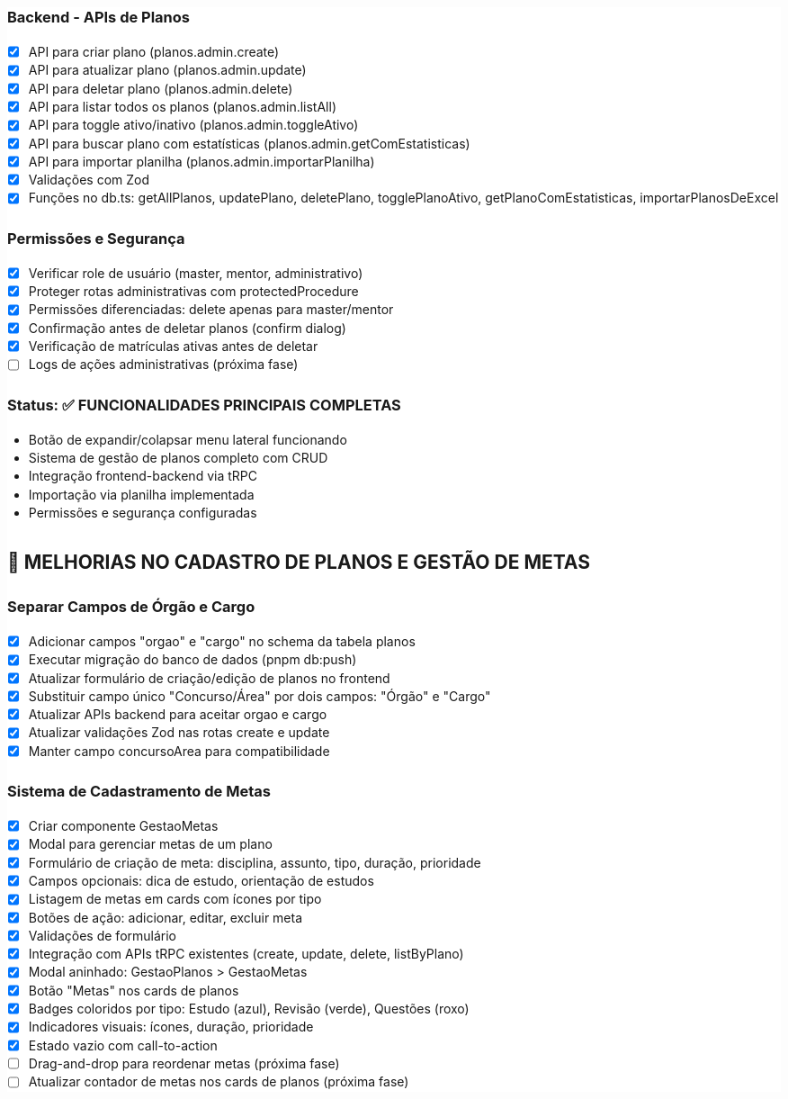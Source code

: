 ### Backend - APIs de Planos
- [x] API para criar plano (planos.admin.create)
- [x] API para atualizar plano (planos.admin.update)
- [x] API para deletar plano (planos.admin.delete)
- [x] API para listar todos os planos (planos.admin.listAll)
- [x] API para toggle ativo/inativo (planos.admin.toggleAtivo)
- [x] API para buscar plano com estatísticas (planos.admin.getComEstatisticas)
- [x] API para importar planilha (planos.admin.importarPlanilha)
- [x] Validações com Zod
- [x] Funções no db.ts: getAllPlanos, updatePlano, deletePlano, togglePlanoAtivo, getPlanoComEstatisticas, importarPlanosDeExcel

### Permissões e Segurança
- [x] Verificar role de usuário (master, mentor, administrativo)
- [x] Proteger rotas administrativas com protectedProcedure
- [x] Permissões diferenciadas: delete apenas para master/mentor
- [x] Confirmação antes de deletar planos (confirm dialog)
- [x] Verificação de matrículas ativas antes de deletar
- [ ] Logs de ações administrativas (próxima fase)

### Status: ✅ FUNCIONALIDADES PRINCIPAIS COMPLETAS
- Botão de expandir/colapsar menu lateral funcionando
- Sistema de gestão de planos completo com CRUD
- Integração frontend-backend via tRPC
- Importação via planilha implementada
- Permissões e segurança configuradas


## 🎯 MELHORIAS NO CADASTRO DE PLANOS E GESTÃO DE METAS

### Separar Campos de Órgão e Cargo
- [x] Adicionar campos "orgao" e "cargo" no schema da tabela planos
- [x] Executar migração do banco de dados (pnpm db:push)
- [x] Atualizar formulário de criação/edição de planos no frontend
- [x] Substituir campo único "Concurso/Área" por dois campos: "Órgão" e "Cargo"
- [x] Atualizar APIs backend para aceitar orgao e cargo
- [x] Atualizar validações Zod nas rotas create e update
- [x] Manter campo concursoArea para compatibilidade

### Sistema de Cadastramento de Metas
- [x] Criar componente GestaoMetas
- [x] Modal para gerenciar metas de um plano
- [x] Formulário de criação de meta: disciplina, assunto, tipo, duração, prioridade
- [x] Campos opcionais: dica de estudo, orientação de estudos
- [x] Listagem de metas em cards com ícones por tipo
- [x] Botões de ação: adicionar, editar, excluir meta
- [x] Validações de formulário
- [x] Integração com APIs tRPC existentes (create, update, delete, listByPlano)
- [x] Modal aninhado: GestaoPlanos > GestaoMetas
- [x] Botão "Metas" nos cards de planos
- [x] Badges coloridos por tipo: Estudo (azul), Revisão (verde), Questões (roxo)
- [x] Indicadores visuais: ícones, duração, prioridade
- [x] Estado vazio com call-to-action
- [ ] Drag-and-drop para reordenar metas (próxima fase)
- [ ] Atualizar contador de metas nos cards de planos (próxima fase)
